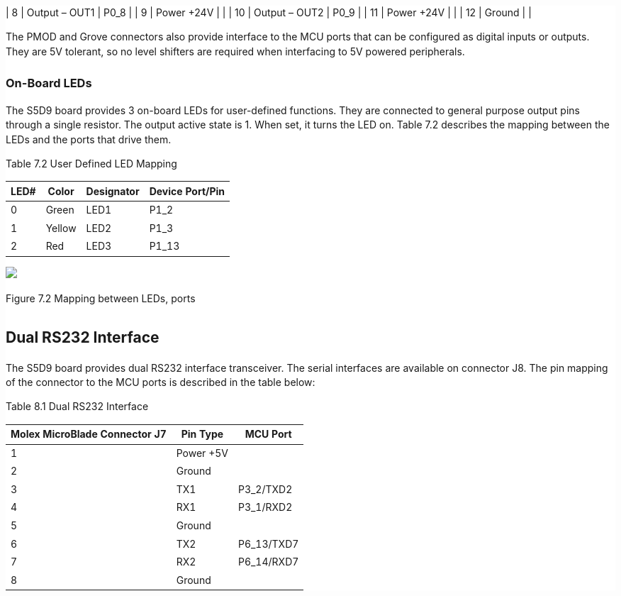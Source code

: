 | 8 | Output – OUT1 | P0\_8 |
| 9 | Power +24V |   |
| 10 | Output – OUT2 | P0\_9 |
| 11 | Power +24V |   |
| 12 | Ground |   |

The PMOD and Grove connectors also provide interface to the MCU ports that can be configured as digital inputs or outputs. They are 5V tolerant, so no level shifters are required when interfacing to 5V powered peripherals.

### On-Board LEDs

The S5D9 board provides 3 on-board LEDs for user-defined functions. They are connected to general purpose output pins through a single resistor. The output active state is 1. When set, it turns the LED on. Table 7.2 describes the mapping between the LEDs and the ports that drive them.

Table 7.2 User Defined LED Mapping

| LED# | Color | Designator | Device Port/Pin |
| --- | --- | --- | --- |
| 0 | Green | LED1 | P1\_2 |
| 1 | Yellow | LED2 | P1\_3 |
| 2 | Red | LED3 | P1\_13 |

![](https://github.com/SeeedDocument/IoT_Fast_Prototyping_Kit_S5D9_User_Manual/raw/master/img/Mapping%20between%20LEDs%2C%20ports.png)

Figure 7.2 Mapping between LEDs, ports

## Dual RS232 Interface

The S5D9 board provides dual RS232 interface transceiver. The serial interfaces are available on connector J8. The pin mapping of the connector to the MCU ports is described in the table below:

Table 8.1 Dual RS232 Interface

| Molex MicroBlade **Connector J7** | Pin Type | MCU Port |
| --- | --- | --- |
| 1 | Power +5V |   |
| 2 | Ground |   |
| 3 | TX1 | P3\_2/TXD2 |
| 4 | RX1 | P3\_1/RXD2 |
| 5 | Ground |   |
| 6 | TX2 | P6\_13/TXD7 |
| 7 | RX2 | P6\_14/RXD7 |
| 8 | Ground |   |
